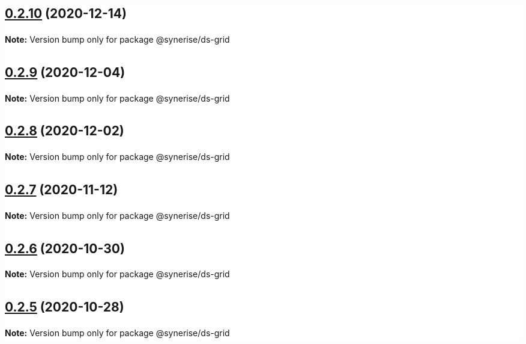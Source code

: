 

## [0.2.10](https://github.com/Synerise/synerise-design/compare/@synerise/ds-grid@0.2.9...@synerise/ds-grid@0.2.10) (2020-12-14)

**Note:** Version bump only for package @synerise/ds-grid





## [0.2.9](https://github.com/Synerise/synerise-design/compare/@synerise/ds-grid@0.2.8...@synerise/ds-grid@0.2.9) (2020-12-04)

**Note:** Version bump only for package @synerise/ds-grid





## [0.2.8](https://github.com/Synerise/synerise-design/compare/@synerise/ds-grid@0.2.7...@synerise/ds-grid@0.2.8) (2020-12-02)

**Note:** Version bump only for package @synerise/ds-grid





## [0.2.7](https://github.com/Synerise/synerise-design/compare/@synerise/ds-grid@0.2.6...@synerise/ds-grid@0.2.7) (2020-11-12)

**Note:** Version bump only for package @synerise/ds-grid





## [0.2.6](https://github.com/Synerise/synerise-design/compare/@synerise/ds-grid@0.2.5...@synerise/ds-grid@0.2.6) (2020-10-30)

**Note:** Version bump only for package @synerise/ds-grid





## [0.2.5](https://github.com/Synerise/synerise-design/compare/@synerise/ds-grid@0.2.4...@synerise/ds-grid@0.2.5) (2020-10-28)

**Note:** Version bump only for package @synerise/ds-grid



